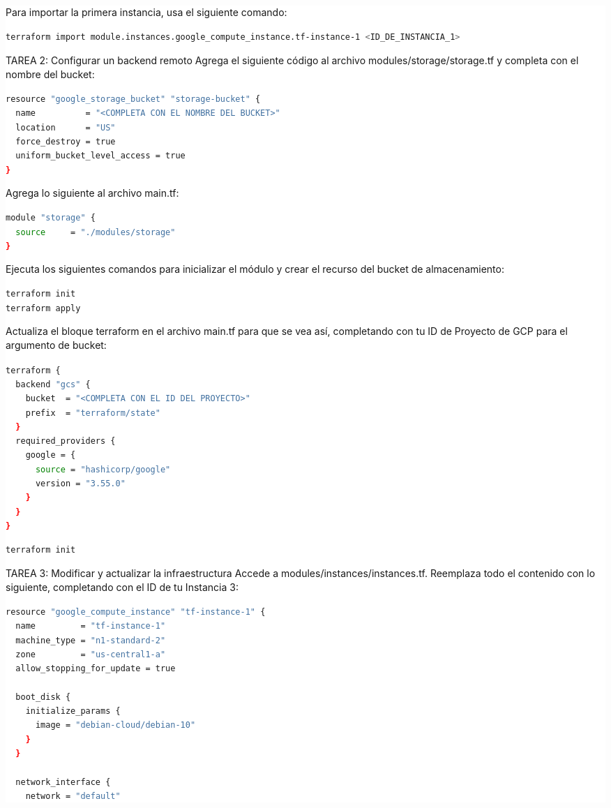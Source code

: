 Para importar la primera instancia, usa el siguiente comando:
```sh
terraform import module.instances.google_compute_instance.tf-instance-1 <ID_DE_INSTANCIA_1>
```

TAREA 2: Configurar un backend remoto
Agrega el siguiente código al archivo modules/storage/storage.tf y completa con el nombre del bucket:
```sh
resource "google_storage_bucket" "storage-bucket" {
  name          = "<COMPLETA CON EL NOMBRE DEL BUCKET>"
  location      = "US"
  force_destroy = true
  uniform_bucket_level_access = true
}
```

Agrega lo siguiente al archivo main.tf:
```sh
module "storage" {
  source     = "./modules/storage"
}
```
Ejecuta los siguientes comandos para inicializar el módulo y crear el recurso del bucket de almacenamiento:
```sh
terraform init
terraform apply
```
Actualiza el bloque terraform en el archivo main.tf para que se vea así, completando con tu ID de Proyecto de GCP para el argumento de bucket:
```sh
terraform {
  backend "gcs" {
    bucket  = "<COMPLETA CON EL ID DEL PROYECTO>"
    prefix  = "terraform/state"
  }
  required_providers {
    google = {
      source = "hashicorp/google"
      version = "3.55.0"
    }
  }
}
```
```sh
terraform init
```

TAREA 3: Modificar y actualizar la infraestructura
Accede a modules/instances/instances.tf. Reemplaza todo el contenido con lo siguiente, completando con el ID de tu Instancia 3:
```sh
resource "google_compute_instance" "tf-instance-1" {
  name         = "tf-instance-1"
  machine_type = "n1-standard-2"
  zone         = "us-central1-a"
  allow_stopping_for_update = true

  boot_disk {
    initialize_params {
      image = "debian-cloud/debian-10"
    }
  }

  network_interface {
    network = "default"
```